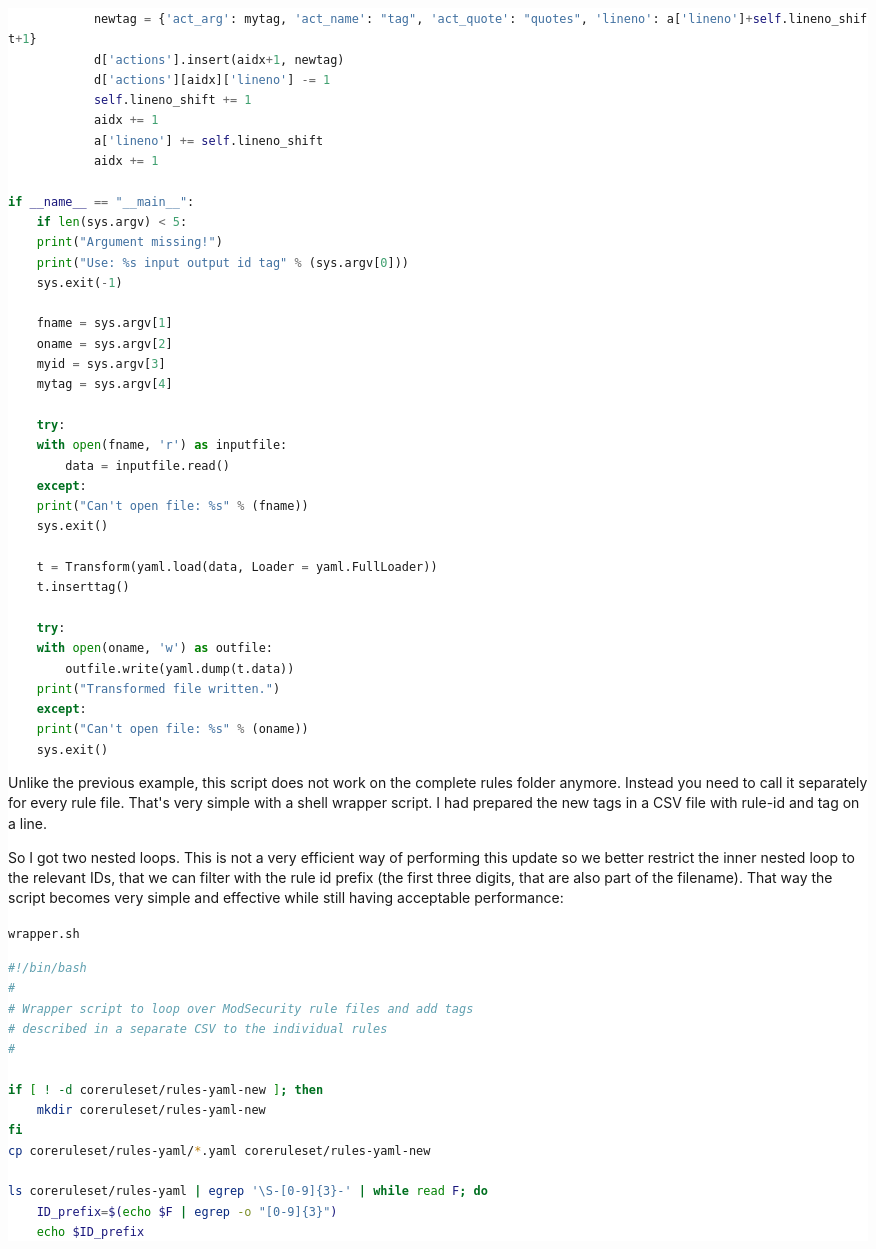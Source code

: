 ```python
            newtag = {'act_arg': mytag, 'act_name': "tag", 'act_quote': "quotes", 'lineno': a['lineno']+self.lineno_shift+1}
            d['actions'].insert(aidx+1, newtag)
            d['actions'][aidx]['lineno'] -= 1
            self.lineno_shift += 1
            aidx += 1
            a['lineno'] += self.lineno_shift
            aidx += 1

if __name__ == "__main__":
    if len(sys.argv) < 5:
    print("Argument missing!")
    print("Use: %s input output id tag" % (sys.argv[0]))
    sys.exit(-1)

    fname = sys.argv[1]
    oname = sys.argv[2]
    myid = sys.argv[3]
    mytag = sys.argv[4]

    try:
    with open(fname, 'r') as inputfile:
        data = inputfile.read()
    except:
    print("Can't open file: %s" % (fname))
    sys.exit()

    t = Transform(yaml.load(data, Loader = yaml.FullLoader))
    t.inserttag()

    try:
    with open(oname, 'w') as outfile:
        outfile.write(yaml.dump(t.data))
    print("Transformed file written.")
    except:
    print("Can't open file: %s" % (oname))
    sys.exit()
```

Unlike the previous example, this script does not work on the complete rules folder anymore. Instead you need to call it separately for every rule file. That's very simple with a shell wrapper script. I had prepared the new tags in a CSV file with rule-id and tag on a line.

So I got two nested loops. This is not a very efficient way of performing this update so we better restrict the inner nested loop to the relevant IDs, that we can filter with the rule id prefix (the first three digits, that are also part of the filename). That way the script becomes very simple and effective while still having acceptable performance:

`wrapper.sh`

```bash
#!/bin/bash
#
# Wrapper script to loop over ModSecurity rule files and add tags
# described in a separate CSV to the individual rules
#

if [ ! -d coreruleset/rules-yaml-new ]; then
    mkdir coreruleset/rules-yaml-new
fi
cp coreruleset/rules-yaml/*.yaml coreruleset/rules-yaml-new

ls coreruleset/rules-yaml | egrep '\S-[0-9]{3}-' | while read F; do
    ID_prefix=$(echo $F | egrep -o "[0-9]{3}")
    echo $ID_prefix
```